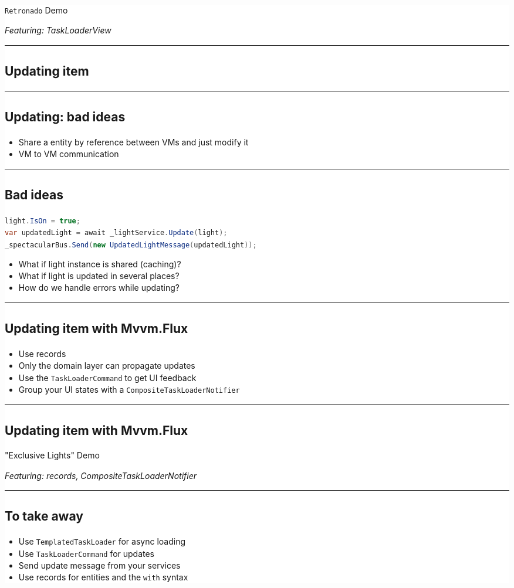 `Retronado` Demo

*Featuring: TaskLoaderView*

---

## Updating item

<video width="800" height="600" controls>
  <source src="update-item.mp4" type="video/mp4">
</video>

----

## Updating: bad ideas

* Share a entity by reference between VMs and just modify it
* VM to VM communication

----
## Bad ideas

```csharp
light.IsOn = true;
var updatedLight = await _lightService.Update(light);
_spectacularBus.Send(new UpdatedLightMessage(updatedLight));
```

* What if light instance is shared (caching)?
* What if light is updated in several places?
* How do we handle errors while updating?

----

## Updating item with Mvvm.Flux

* Use records
* Only the domain layer can propagate updates
* Use the `TaskLoaderCommand` to get UI feedback
* Group your UI states with a `CompositeTaskLoaderNotifier`

----

## Updating item with Mvvm.Flux

"Exclusive Lights" Demo

*Featuring: records, CompositeTaskLoaderNotifier*

---

## To take away

* Use `TemplatedTaskLoader` for async loading
* Use `TaskLoaderCommand` for updates
* Send update message from your services
* Use records for entities and the `with` syntax
